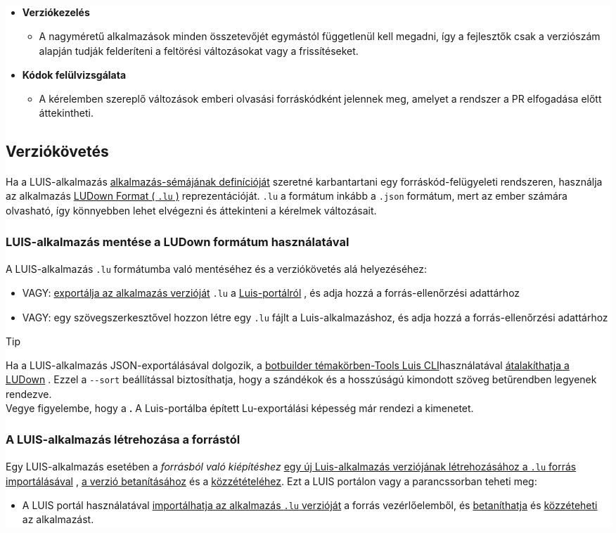 - **Verziókezelés**
  - A nagyméretű alkalmazások minden összetevőjét egymástól függetlenül kell megadni, így a fejlesztők csak a verziószám alapján tudják felderíteni a feltörési változásokat vagy a frissítéseket.

- **Kódok felülvizsgálata**
  - A kérelemben szereplő változások emberi olvasási forráskódként jelennek meg, amelyet a rendszer a PR elfogadása előtt áttekintheti.

## <a name="source-control"></a>Verziókövetés

Ha a LUIS-alkalmazás [alkalmazás-sémájának definícióját](https://docs.microsoft.com/azure/cognitive-services/luis/app-schema-definition) szeretné karbantartani egy forráskód-felügyeleti rendszeren, használja az alkalmazás [LUDown Format ( `.lu` )](https://docs.microsoft.com/azure/bot-service/file-format/bot-builder-lu-file-format?view=azure-bot-service-4.0)  reprezentációját. `.lu` a formátum inkább a `.json` formátum, mert az ember számára olvasható, így könnyebben lehet elvégezni és áttekinteni a kérelmek változásait.

### <a name="save-a-luis-app-using-the-ludown-format"></a>LUIS-alkalmazás mentése a LUDown formátum használatával

A LUIS-alkalmazás `.lu` formátumba való mentéséhez és a verziókövetés alá helyezéséhez:

- VAGY: [exportálja az alkalmazás verzióját](https://docs.microsoft.com/azure/cognitive-services/luis/luis-how-to-manage-versions#other-actions) `.lu` a [Luis-portálról](https://www.luis.ai/) , és adja hozzá a forrás-ellenőrzési adattárhoz

- VAGY: egy szövegszerkesztővel hozzon létre egy `.lu` fájlt a Luis-alkalmazáshoz, és adja hozzá a forrás-ellenőrzési adattárhoz

> [!TIP]
> Ha a LUIS-alkalmazás JSON-exportálásával dolgozik, a [botbuilder témakörben-Tools Luis CLI](https://github.com/microsoft/botbuilder-tools/tree/master/packages/LUIS)használatával [átalakíthatja a LUDown](https://github.com/microsoft/botframework-cli/tree/master/packages/luis#bf-luisconvert) . Ezzel a `--sort` beállítással biztosíthatja, hogy a szándékok és a hosszúságú kimondott szöveg betűrendben legyenek rendezve.  
> Vegye figyelembe, hogy a **.** A Luis-portálba épített Lu-exportálási képesség már rendezi a kimenetet.

### <a name="build-the-luis-app-from-source"></a>A LUIS-alkalmazás létrehozása a forrástól

Egy LUIS-alkalmazás esetében a *forrásból való kiépítéshez* [egy új Luis-alkalmazás verziójának létrehozásához a `.lu` forrás importálásával](https://docs.microsoft.com/azure/cognitive-services/luis/luis-how-to-manage-versions#import-version) , [a verzió betanításához](https://docs.microsoft.com/azure/cognitive-services/luis/luis-how-to-train) és a [közzétételéhez](https://docs.microsoft.com/azure/cognitive-services/luis/luis-how-to-publish-app). Ezt a LUIS portálon vagy a parancssorban teheti meg:

- A LUIS portál használatával [importálhatja az alkalmazás `.lu` verzióját](https://docs.microsoft.com/azure/cognitive-services/luis/luis-how-to-manage-versions#import-version) a forrás vezérlőelemből, és [betaníthatja](https://docs.microsoft.com/azure/cognitive-services/luis/luis-how-to-train) és [közzéteheti](https://docs.microsoft.com/azure/cognitive-services/luis/luis-how-to-publish-app) az alkalmazást.

